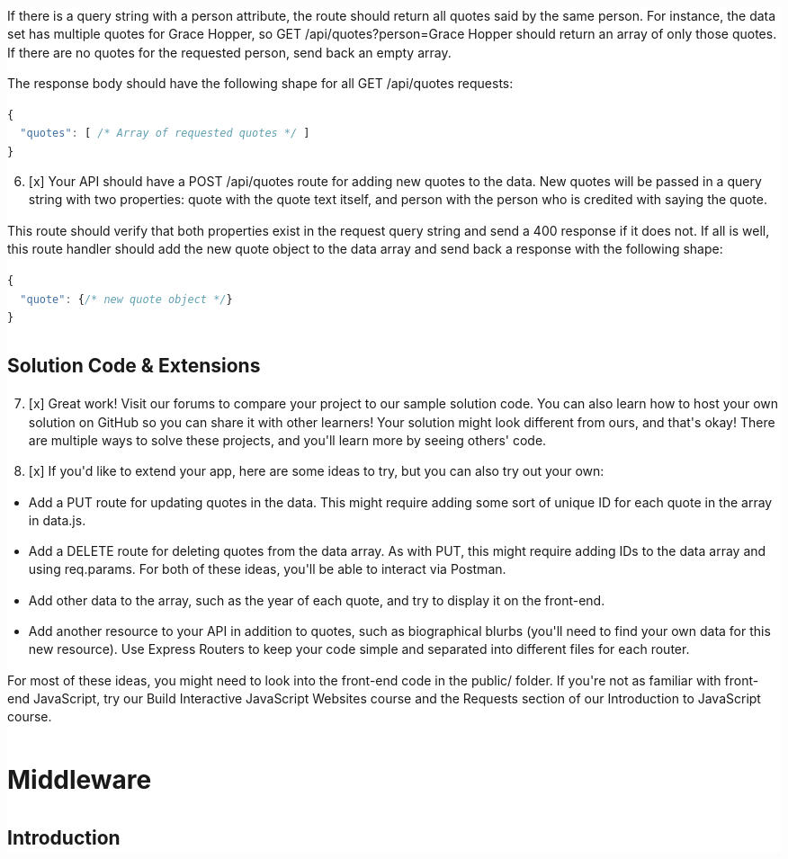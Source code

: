 If there is a query string with a person attribute, the route should return all quotes said by the same person. For instance, the data set has multiple quotes for Grace Hopper, so GET /api/quotes?person=Grace Hopper should return an array of only those quotes. If there are no quotes for the requested person, send back an empty array.

The response body should have the following shape for all GET /api/quotes requests:
```javascript
{
  "quotes": [ /* Array of requested quotes */ ]
}
```
6. [x] Your API should have a POST /api/quotes route for adding new quotes to the data. New quotes will be passed in a query string with two properties: quote with the quote text itself, and person with the person who is credited with saying the quote.

This route should verify that both properties exist in the request query string and send a 400 response if it does not. If all is well, this route handler should add the new quote object to the data array and send back a response with the following shape:
```javascript
{
  "quote": {/* new quote object */}
}
```
## Solution Code & Extensions
7. [x] Great work! Visit our forums to compare your project to our sample solution code. You can also learn how to host your own solution on GitHub so you can share it with other learners! Your solution might look different from ours, and that's okay! There are multiple ways to solve these projects, and you'll learn more by seeing others' code.

8. [x] If you'd like to extend your app, here are some ideas to try, but you can also try out your own:

- Add a PUT route for updating quotes in the data. This might require adding some sort of unique ID for each quote in the array in data.js.

- Add a DELETE route for deleting quotes from the data array. As with PUT, this might require adding IDs to the data array and using req.params. For both of these ideas, you'll be able to interact via Postman.

- Add other data to the array, such as the year of each quote, and try to display it on the front-end.

- Add another resource to your API in addition to quotes, such as biographical blurbs (you'll need to find your own data for this new resource). Use Express Routers to keep your code simple and separated into different files for each router.

For most of these ideas, you might need to look into the front-end code in the public/ folder. If you're not as familiar with front-end JavaScript, try our Build Interactive JavaScript Websites course and the Requests section of our Introduction to JavaScript course.

# Middleware

## Introduction
